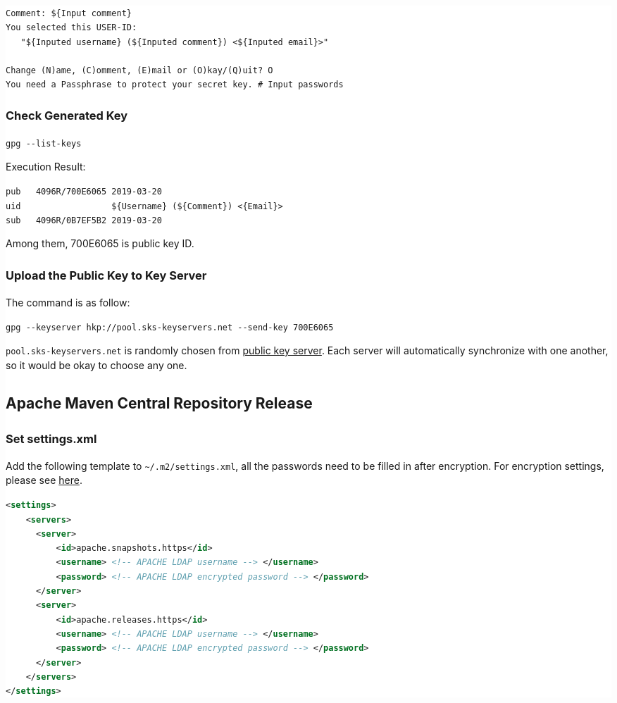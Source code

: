 ```shell
Comment: ${Input comment}
You selected this USER-ID:
   "${Inputed username} (${Inputed comment}) <${Inputed email}>"

Change (N)ame, (C)omment, (E)mail or (O)kay/(Q)uit? O
You need a Passphrase to protect your secret key. # Input passwords
```

### Check Generated Key

```shell
gpg --list-keys
```

Execution Result:

```shell
pub   4096R/700E6065 2019-03-20
uid                  ${Username} (${Comment}) <{Email}>
sub   4096R/0B7EF5B2 2019-03-20
```

Among them, 700E6065 is public key ID.

### Upload the Public Key to Key Server

The command is as follow:

```shell
gpg --keyserver hkp://pool.sks-keyservers.net --send-key 700E6065
```

`pool.sks-keyservers.net` is randomly chosen from [public key server](https://sks-keyservers.net/status/). 
Each server will automatically synchronize with one another, so it would be okay to choose any one.

## Apache Maven Central Repository Release

### Set settings.xml

Add the following template to `~/.m2/settings.xml`, all the passwords need to be filled in after encryption. 
For encryption settings, please see [here](http://maven.apache.org/guides/mini/guide-encryption.html).

```xml
<settings>
    <servers>
      <server>
          <id>apache.snapshots.https</id>
          <username> <!-- APACHE LDAP username --> </username>
          <password> <!-- APACHE LDAP encrypted password --> </password>
      </server>
      <server>
          <id>apache.releases.https</id>
          <username> <!-- APACHE LDAP username --> </username>
          <password> <!-- APACHE LDAP encrypted password --> </password>
      </server>
    </servers>
</settings>
```
